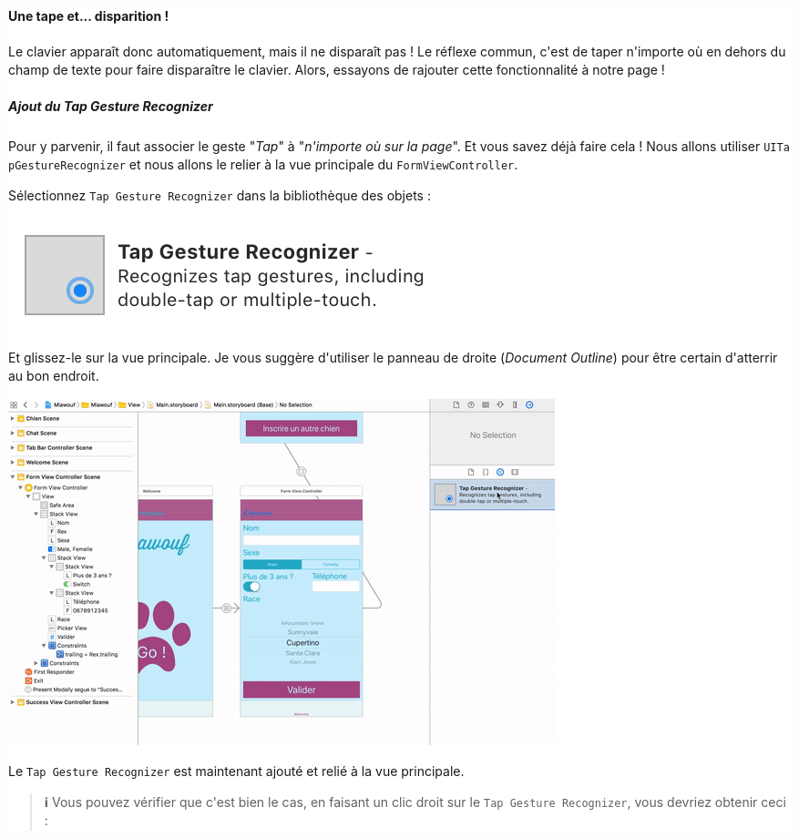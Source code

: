 #### Une tape et... disparition !

Le clavier apparaît donc automatiquement, mais il ne disparaît pas ! Le réflexe commun, c'est de taper n'importe où en dehors du champ de texte pour faire disparaître le clavier. Alors, essayons de rajouter cette fonctionnalité à notre page !

##### Ajout du Tap Gesture Recognizer
Pour y parvenir, il faut associer le geste "*Tap*" à "*n'importe où sur la page*". Et vous savez déjà faire cela ! Nous allons utiliser `UITapGestureRecognizer` et nous allons le relier à la vue principale du `FormViewController`.

Sélectionnez `Tap Gesture Recognizer` dans la bibliothèque des objets :

![](Images/P2/P2C3_3.png)

Et glissez-le sur la vue principale. Je vous suggère d'utiliser le panneau de droite (*Document Outline*) pour être certain d'atterrir au bon endroit.

![](Images/P2/P2C3_4.gif)

Le `Tap Gesture Recognizer` est maintenant ajouté et relié à la vue principale.

> **:information_source:** Vous pouvez vérifier que c'est bien le cas, en faisant un clic droit sur le `Tap Gesture Recognizer`, vous devriez obtenir ceci :